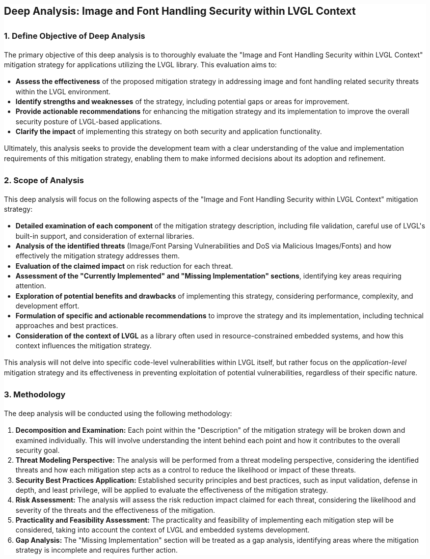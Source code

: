 ## Deep Analysis: Image and Font Handling Security within LVGL Context

### 1. Define Objective of Deep Analysis

The primary objective of this deep analysis is to thoroughly evaluate the "Image and Font Handling Security within LVGL Context" mitigation strategy for applications utilizing the LVGL library. This evaluation aims to:

*   **Assess the effectiveness** of the proposed mitigation strategy in addressing image and font handling related security threats within the LVGL environment.
*   **Identify strengths and weaknesses** of the strategy, including potential gaps or areas for improvement.
*   **Provide actionable recommendations** for enhancing the mitigation strategy and its implementation to improve the overall security posture of LVGL-based applications.
*   **Clarify the impact** of implementing this strategy on both security and application functionality.

Ultimately, this analysis seeks to provide the development team with a clear understanding of the value and implementation requirements of this mitigation strategy, enabling them to make informed decisions about its adoption and refinement.

### 2. Scope of Analysis

This deep analysis will focus on the following aspects of the "Image and Font Handling Security within LVGL Context" mitigation strategy:

*   **Detailed examination of each component** of the mitigation strategy description, including file validation, careful use of LVGL's built-in support, and consideration of external libraries.
*   **Analysis of the identified threats** (Image/Font Parsing Vulnerabilities and DoS via Malicious Images/Fonts) and how effectively the mitigation strategy addresses them.
*   **Evaluation of the claimed impact** on risk reduction for each threat.
*   **Assessment of the "Currently Implemented" and "Missing Implementation" sections**, identifying key areas requiring attention.
*   **Exploration of potential benefits and drawbacks** of implementing this strategy, considering performance, complexity, and development effort.
*   **Formulation of specific and actionable recommendations** to improve the strategy and its implementation, including technical approaches and best practices.
*   **Consideration of the context of LVGL** as a library often used in resource-constrained embedded systems, and how this context influences the mitigation strategy.

This analysis will not delve into specific code-level vulnerabilities within LVGL itself, but rather focus on the *application-level* mitigation strategy and its effectiveness in preventing exploitation of potential vulnerabilities, regardless of their specific nature.

### 3. Methodology

The deep analysis will be conducted using the following methodology:

1.  **Decomposition and Examination:** Each point within the "Description" of the mitigation strategy will be broken down and examined individually. This will involve understanding the intent behind each point and how it contributes to the overall security goal.
2.  **Threat Modeling Perspective:** The analysis will be performed from a threat modeling perspective, considering the identified threats and how each mitigation step acts as a control to reduce the likelihood or impact of these threats.
3.  **Security Best Practices Application:**  Established security principles and best practices, such as input validation, defense in depth, and least privilege, will be applied to evaluate the effectiveness of the mitigation strategy.
4.  **Risk Assessment:** The analysis will assess the risk reduction impact claimed for each threat, considering the likelihood and severity of the threats and the effectiveness of the mitigation.
5.  **Practicality and Feasibility Assessment:** The practicality and feasibility of implementing each mitigation step will be considered, taking into account the context of LVGL and embedded systems development.
6.  **Gap Analysis:** The "Missing Implementation" section will be treated as a gap analysis, identifying areas where the mitigation strategy is incomplete and requires further action.